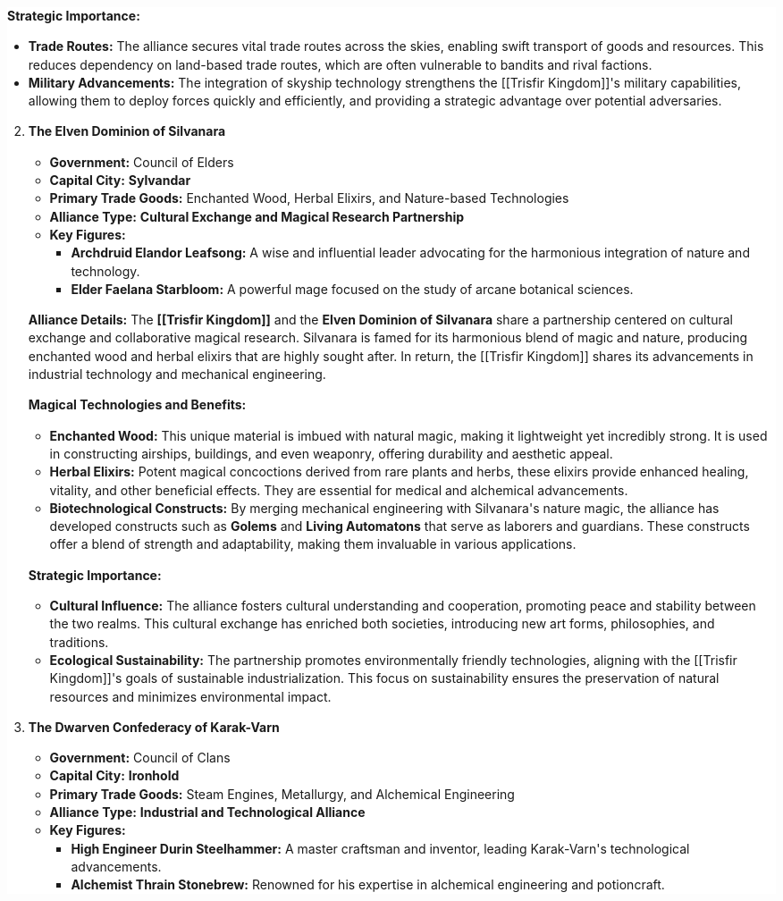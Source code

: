   **Strategic Importance:**
   - **Trade Routes:** The alliance secures vital trade routes across the skies, enabling swift transport of goods and resources. This reduces dependency on land-based trade routes, which are often vulnerable to bandits and rival factions.
   - **Military Advancements:** The integration of skyship technology strengthens the [[Trisfir Kingdom]]'s military capabilities, allowing them to deploy forces quickly and efficiently, and providing a strategic advantage over potential adversaries.

2. **The Elven Dominion of Silvanara**

   - **Government:** Council of Elders
   - **Capital City:** **Sylvandar**
   - **Primary Trade Goods:** Enchanted Wood, Herbal Elixirs, and Nature-based Technologies
   - **Alliance Type:** **Cultural Exchange and Magical Research Partnership**
   - **Key Figures:**
     - **Archdruid Elandor Leafsong:** A wise and influential leader advocating for the harmonious integration of nature and technology.
     - **Elder Faelana Starbloom:** A powerful mage focused on the study of arcane botanical sciences.

   **Alliance Details:**
   The **[[Trisfir Kingdom]]** and the **Elven Dominion of Silvanara** share a partnership centered on cultural exchange and collaborative magical research. Silvanara is famed for its harmonious blend of magic and nature, producing enchanted wood and herbal elixirs that are highly sought after. In return, the [[Trisfir Kingdom]] shares its advancements in industrial technology and mechanical engineering.

   **Magical Technologies and Benefits:**
   - **Enchanted Wood:** This unique material is imbued with natural magic, making it lightweight yet incredibly strong. It is used in constructing airships, buildings, and even weaponry, offering durability and aesthetic appeal.
   - **Herbal Elixirs:** Potent magical concoctions derived from rare plants and herbs, these elixirs provide enhanced healing, vitality, and other beneficial effects. They are essential for medical and alchemical advancements.
   - **Biotechnological Constructs:** By merging mechanical engineering with Silvanara's nature magic, the alliance has developed constructs such as **Golems** and **Living Automatons** that serve as laborers and guardians. These constructs offer a blend of strength and adaptability, making them invaluable in various applications.
   
   **Strategic Importance:**
   - **Cultural Influence:** The alliance fosters cultural understanding and cooperation, promoting peace and stability between the two realms. This cultural exchange has enriched both societies, introducing new art forms, philosophies, and traditions.
   - **Ecological Sustainability:** The partnership promotes environmentally friendly technologies, aligning with the [[Trisfir Kingdom]]'s goals of sustainable industrialization. This focus on sustainability ensures the preservation of natural resources and minimizes environmental impact.

3. **The Dwarven Confederacy of Karak-Varn**

   - **Government:** Council of Clans
   - **Capital City:** **Ironhold**
   - **Primary Trade Goods:** Steam Engines, Metallurgy, and Alchemical Engineering
   - **Alliance Type:** **Industrial and Technological Alliance**
   - **Key Figures:**
     - **High Engineer Durin Steelhammer:** A master craftsman and inventor, leading Karak-Varn's technological advancements.
     - **Alchemist Thrain Stonebrew:** Renowned for his expertise in alchemical engineering and potioncraft.
